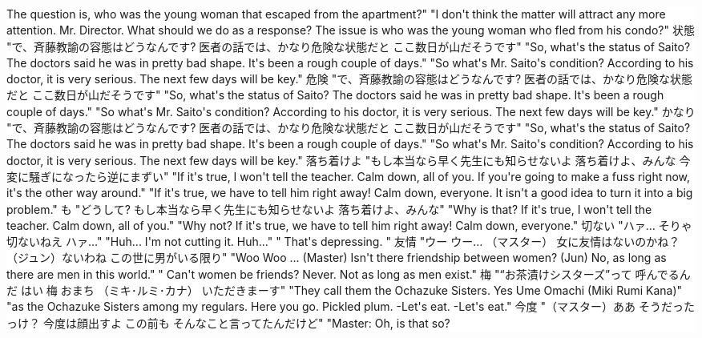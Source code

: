 The question is, who was the young woman that escaped from the apartment?"	"I don't think the matter will attract any more attention.
Mr. Director. What should we do as a response?
The issue is who was the young woman who fled from his condo?"
状態	"で、斉藤教諭の容態はどうなんです?
医者の話では、かなり危険な状態だと
ここ数日が山だそうです"	"So, what's the status of Saito?
The doctors said he was in pretty bad shape.
It's been a rough couple of days."	"So what's Mr. Saito's condition?
According to his doctor, it is very serious.
The next few days will be key."
危険	"で、斉藤教諭の容態はどうなんです?
医者の話では、かなり危険な状態だと
ここ数日が山だそうです"	"So, what's the status of Saito?
The doctors said he was in pretty bad shape.
It's been a rough couple of days."	"So what's Mr. Saito's condition?
According to his doctor, it is very serious.
The next few days will be key."
かなり	"で、斉藤教諭の容態はどうなんです?
医者の話では、かなり危険な状態だと
ここ数日が山だそうです"	"So, what's the status of Saito?
The doctors said he was in pretty bad shape.
It's been a rough couple of days."	"So what's Mr. Saito's condition?
According to his doctor, it is very serious.
The next few days will be key."
落ち着けよ	"もし本当なら早く先生にも知らせないよ
落ち着けよ、みんな
今変に騒ぎになったら逆にまずい"	"If it's true, I won't tell the teacher.
Calm down, all of you.
If you're going to make a fuss right now, it's the other way around."	"If it's true, we have to tell him right away!
Calm down, everyone.
It isn't a good idea to turn it into a big problem."
も	"どうして?
もし本当なら早く先生にも知らせないよ
落ち着けよ、みんな"	"Why is that?
If it's true, I won't tell the teacher.
Calm down, all of you."	"Why not?
If it's true, we have to tell him right away!
Calm down, everyone."
切ない	"ハァ…
そりゃ 切ないねえ
ハァ…"	"Huh...
I'm not cutting it.
Huh..."	"
That's depressing.
"
友情	"ウー ウー…
（マスター） 女に友情はないのかね？
（ジュン）ないわね この世に男がいる限り"	"Woo Woo ...
(Master) Isn't there friendship between women?
(Jun) No, as long as there are men in this world."	"
Can't women be friends?
Never. Not as long as men exist."
梅	"“お茶漬けシスターズ”って 呼んでるんだ
はい 梅 おまち
（ミキ･ルミ･カナ） いただきまーす"	"They call them the Ochazuke Sisters.
Yes Ume Omachi
(Miki Rumi Kana)"	"as the Ochazuke Sisters among my regulars.
Here you go. Pickled plum.
-Let's eat. -Let's eat."
今度	"（マスター）ああ そうだったっけ？
今度は顔出すよ
この前も そんなこと言ってたんだけど"	"Master: Oh, is that so?
